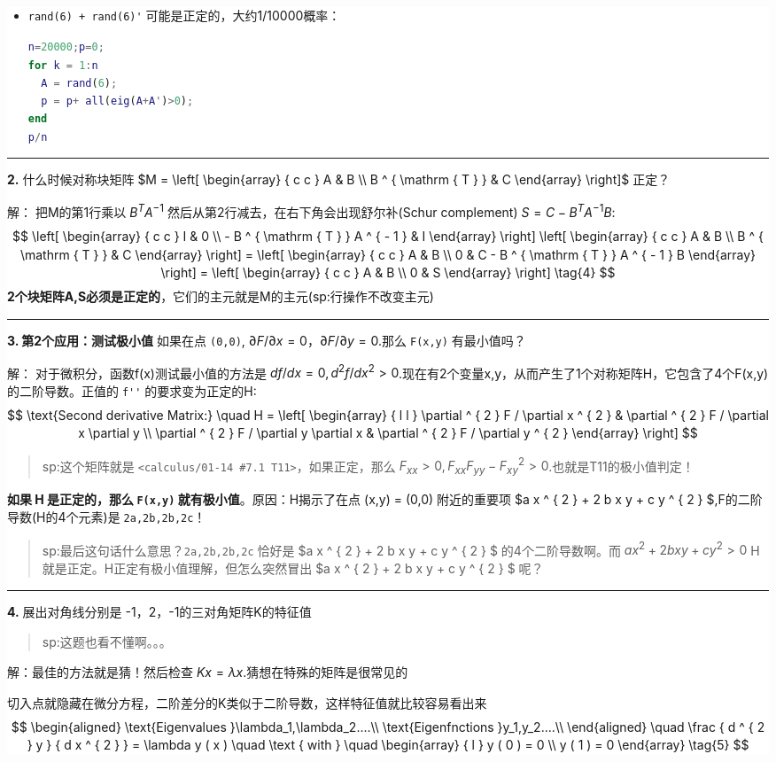 - `rand(6) + rand(6)'`  可能是正定的，大约1/10000概率：

  ```matlab
  n=20000;p=0;
  for k = 1:n
  	A = rand(6);
  	p = p+ all(eig(A+A')>0);
  end
  p/n
  ```

  

---

**2.** 什么时候对称块矩阵 $M = \left[ \begin{array} { c c } A & B \\ B ^ { \mathrm { T } } & C \end{array} \right]$ 正定？

解： 把M的第1行乘以 $B^TA^{-1}$ 然后从第2行减去，在右下角会出现舒尔补(Schur complement) $S = C- B^TA^{-1}B$:
$$
\left[ \begin{array} { c c } I & 0 \\ - B ^ { \mathrm { T } } A ^ { - 1 } & I \end{array} \right] \left[ \begin{array} { c c } A & B \\ B ^ { \mathrm { T } } & C \end{array} \right] = \left[ \begin{array} { c c } A & B \\ 0 & C - B ^ { \mathrm { T } } A ^ { - 1 } B \end{array} \right] = \left[ \begin{array} { c c } A & B \\ 0 & S \end{array} \right] \tag{4}
$$
**2个块矩阵A,S必须是正定的**，它们的主元就是M的主元(sp:行操作不改变主元)

---

**3. 第2个应用：测试极小值**  如果在点 `(0,0)`, $\partial F/\partial x = 0，\partial F/\partial y = 0$.那么 `F(x,y)` 有最小值吗？

解： 对于微积分，函数f(x)测试最小值的方法是 $df/dx = 0,d^2f/dx^2 >0$.现在有2个变量x,y，从而产生了1个对称矩阵H，它包含了4个F(x,y)的二阶导数。正值的 `f''` 的要求变为正定的H:
$$
\text{Second derivative Matrix:}
\quad H = \left[ \begin{array} { l l } \partial ^ { 2 } F / \partial x ^ { 2 } & \partial ^ { 2 } F / \partial x \partial y \\ \partial ^ { 2 } F / \partial y \partial x & \partial ^ { 2 } F / \partial y ^ { 2 } \end{array} \right]
$$

> sp:这个矩阵就是 `<calculus/01-14 #7.1 T11>`，如果正定，那么 $F_{xx} >0,F_{xx}F_{yy} - F_{xy}^2>0$.也就是T11的极小值判定！

**如果 H 是正定的，那么 `F(x,y)` 就有极小值**。原因：H揭示了在点 (x,y) = (0,0) 附近的重要项 $a x ^ { 2 } + 2 b x y + c y ^ { 2 } $,F的二阶导数(H的4个元素)是 `2a,2b,2b,2c`！

> sp:最后这句话什么意思？`2a,2b,2b,2c` 恰好是 $a x ^ { 2 } + 2 b x y + c y ^ { 2 } $ 的4个二阶导数啊。而 $a x ^ { 2 } + 2 b x y + c y ^ { 2 } >0$ H就是正定。H正定有极小值理解，但怎么突然冒出 $a x ^ { 2 } + 2 b x y + c y ^ { 2 } $ 呢？

---

**4.** 展出对角线分别是 -1，2，-1的三对角矩阵K的特征值

> sp:这题也看不懂啊。。。

解：最佳的方法就是猜！然后检查 $Kx = \lambda x$.猜想在特殊的矩阵是很常见的

切入点就隐藏在微分方程，二阶差分的K类似于二阶导数，这样特征值就比较容易看出来
$$
\begin{aligned}
	\text{Eigenvalues }\lambda_1,\lambda_2....\\
	\text{Eigenfnctions }y_1,y_2....\\
\end{aligned}
\quad
\frac { d ^ { 2 } y } { d x ^ { 2 } } = \lambda y ( x ) \quad \text { with } \quad \begin{array} { l } y ( 0 ) = 0 \\ y ( 1 ) = 0 \end{array}
\tag{5}
$$
